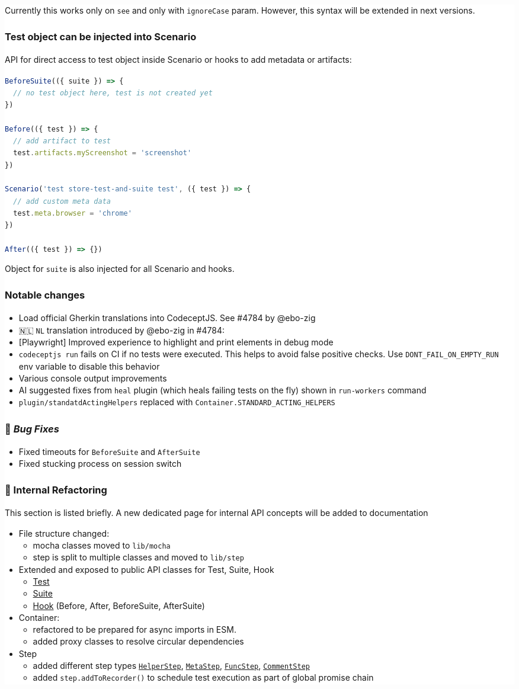 Currently this works only on `see` and only with `ignoreCase` param.
However, this syntax will be extended in next versions.

### Test object can be injected into Scenario

API for direct access to test object inside Scenario or hooks to add metadata or artifacts:

```js
BeforeSuite(({ suite }) => {
  // no test object here, test is not created yet
})

Before(({ test }) => {
  // add artifact to test
  test.artifacts.myScreenshot = 'screenshot'
})

Scenario('test store-test-and-suite test', ({ test }) => {
  // add custom meta data
  test.meta.browser = 'chrome'
})

After(({ test }) => {})
```

Object for `suite` is also injected for all Scenario and hooks.

### Notable changes

- Load official Gherkin translations into CodeceptJS. See #4784 by @ebo-zig
- 🇳🇱 `NL` translation introduced by @ebo-zig in #4784:
- [Playwright] Improved experience to highlight and print elements in debug mode
- `codeceptjs run` fails on CI if no tests were executed. This helps to avoid false positive checks. Use `DONT_FAIL_ON_EMPTY_RUN` env variable to disable this behavior
- Various console output improvements
- AI suggested fixes from `heal` plugin (which heals failing tests on the fly) shown in `run-workers` command
- `plugin/standatdActingHelpers` replaced with `Container.STANDARD_ACTING_HELPERS`

### 🐛 _Bug Fixes_

- Fixed timeouts for `BeforeSuite` and `AfterSuite`
- Fixed stucking process on session switch

### 🎇 Internal Refactoring

This section is listed briefly. A new dedicated page for internal API concepts will be added to documentation

- File structure changed:
  - mocha classes moved to `lib/mocha`
  - step is split to multiple classes and moved to `lib/step`
- Extended and exposed to public API classes for Test, Suite, Hook
  - [Test](https://github.com/codeceptjs/CodeceptJS/blob/3.x/lib/mocha/test.js)
  - [Suite](https://github.com/codeceptjs/CodeceptJS/blob/3.x/lib/mocha/suite.js)
  - [Hook](https://github.com/codeceptjs/CodeceptJS/blob/3.x/lib/mocha/hooks.js) (Before, After, BeforeSuite, AfterSuite)
- Container:
  - refactored to be prepared for async imports in ESM.
  - added proxy classes to resolve circular dependencies
- Step
  - added different step types [`HelperStep`](https://github.com/codeceptjs/CodeceptJS/blob/3.x/lib/step/helper.js), [`MetaStep`](https://github.com/codeceptjs/CodeceptJS/blob/3.x/lib/step/meta.js), [`FuncStep`](https://github.com/codeceptjs/CodeceptJS/blob/3.x/lib/step/func.js), [`CommentStep`](https://github.com/codeceptjs/CodeceptJS/blob/3.x/lib/step/comment.js)
  - added `step.addToRecorder()` to schedule test execution as part of global promise chain